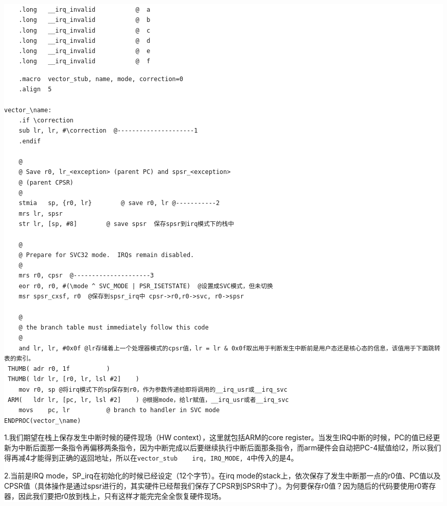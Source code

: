 ```assembly
	.long	__irq_invalid			@  a
	.long	__irq_invalid			@  b
	.long	__irq_invalid			@  c
	.long	__irq_invalid			@  d
	.long	__irq_invalid			@  e
	.long	__irq_invalid			@  f
```



```assembly
	.macro	vector_stub, name, mode, correction=0
	.align	5

vector_\name:
	.if \correction
	sub	lr, lr, #\correction  @---------------------1
	.endif

	@
	@ Save r0, lr_<exception> (parent PC) and spsr_<exception>
	@ (parent CPSR)
	@
	stmia	sp, {r0, lr}		@ save r0, lr @-----------2
	mrs	lr, spsr 
	str	lr, [sp, #8]		@ save spsr  保存spsr到irq模式下的栈中

	@
	@ Prepare for SVC32 mode.  IRQs remain disabled.
	@
	mrs	r0, cpsr  @---------------------3
	eor	r0, r0, #(\mode ^ SVC_MODE | PSR_ISETSTATE)  @设置成SVC模式，但未切换
	msr	spsr_cxsf, r0  @保存到spsr_irq中 cpsr->r0,r0->svc, r0->spsr

	@
	@ the branch table must immediately follow this code
	@
	and	lr, lr, #0x0f @lr存储着上一个处理器模式的cpsr值，lr = lr & 0x0f取出用于判断发生中断前是用户态还是核心态的信息，该值用于下面跳转表的索引。
 THUMB(	adr	r0, 1f			)
 THUMB(	ldr	lr, [r0, lr, lsl #2]	)
	mov	r0, sp @将irq模式下的sp保存到r0，作为参数传递给即将调用的__irq_usr或__irq_svc
 ARM(	ldr	lr, [pc, lr, lsl #2]	) @根据mode，给lr赋值，__irq_usr或者__irq_svc 
	movs	pc, lr			@ branch to handler in SVC mode
ENDPROC(vector_\name)

```

1.我们期望在栈上保存发生中断时候的硬件现场（HW context），这里就包括ARM的core register。当发生IRQ中断的时候，PC的值已经更新为中断后面那一条指令再偏移两条指令，因为中断完成以后要继续执行中断后面那条指令，而arm硬件会自动把PC-4赋值给l2，所以我们得再减4才能得到正确的返回地址，所以在`vector_stub    irq, IRQ_MODE, 4`中传入的是4。

2.当前是IRQ mode，SP_irq在初始化的时候已经设定（12个字节）。在irq mode的stack上，依次保存了发生中断那一点的r0值、PC值以及CPSR值（具体操作是通过spsr进行的，其实硬件已经帮我们保存了CPSR到SPSR中了）。为何要保存r0值？因为随后的代码要使用r0寄存器，因此我们要把r0放到栈上，只有这样才能完完全全恢复硬件现场。
